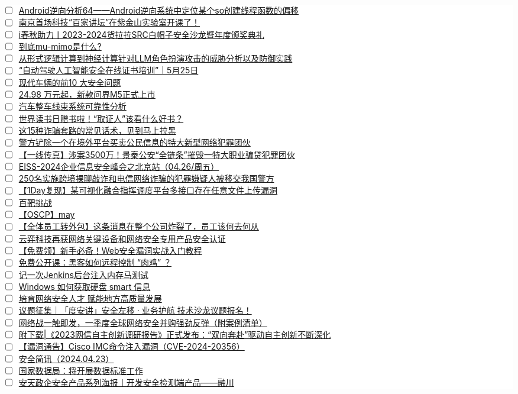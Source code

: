   - [ ] [Android逆向分析64——Android逆向系统中定位某个so创建线程函数的偏移](https://mp.weixin.qq.com/s?__biz=MzI3MDQ1NDE2OA==&mid=2247490682&idx=1&sn=46af27bb539ab81f6fecff7f5fb5da1b)
  - [ ] [南京首场科技“百家讲坛”在紫金山实验室开课了！](https://mp.weixin.qq.com/s?__biz=MzU4NDc2MzcwNw==&mid=2247497542&idx=1&sn=d2419974d26342c4e930cb97bb7cb280)
  - [ ] [i春秋助力丨2023-2024货拉拉SRC白帽子安全沙龙暨年度颁奖典礼](https://mp.weixin.qq.com/s?__biz=MzUzNTkyODI0OA==&mid=2247526000&idx=1&sn=f5429b09da8545a75e2a1a3f6bf2fd96)
  - [ ] [到底mu-mimo是什么?](https://mp.weixin.qq.com/s?__biz=MzIxNTM3NDE2Nw==&mid=2247489996&idx=1&sn=28149820e3198577df144546cf0a0746)
  - [ ] [从形式逻辑计算到神经计算针对LLM角色扮演攻击的威胁分析以及防御实践](https://mp.weixin.qq.com/s?__biz=MzU2MDk1Nzg2MQ==&mid=2247607083&idx=3&sn=116208557e903697afd3fba8f046fe0b)
  - [ ] [“自动驾驶人工智能安全在线证书培训”｜5月25日](https://mp.weixin.qq.com/s?__biz=MzU2MDk1Nzg2MQ==&mid=2247607083&idx=2&sn=41226c79bd7cc2b6cfac1ec92db80b47)
  - [ ] [现代车辆的前10 大安全问题](https://mp.weixin.qq.com/s?__biz=MzU2MDk1Nzg2MQ==&mid=2247607083&idx=1&sn=464efa42a5035353b6d05135241d2faf)
  - [ ] [24.98 万元起，新款问界M5正式上市](https://mp.weixin.qq.com/s?__biz=MzIzOTc2OTAxMg==&mid=2247536944&idx=1&sn=56f4d4f1e53252bbebcfc413520588f1)
  - [ ] [汽车整车线束系统可靠性分析](https://mp.weixin.qq.com/s?__biz=MzIzOTc2OTAxMg==&mid=2247536944&idx=2&sn=70a701787025fdeca511e0962dcc4efe)
  - [ ] [世界读书日赠书啦！“取证人”该看什么好书？](https://mp.weixin.qq.com/s?__biz=MjM5NTU4NjgzMg==&mid=2651410042&idx=1&sn=aed1e6b239322194059e654022613c7c)
  - [ ] [这15种诈骗套路的常见话术，见到马上拉黑](https://mp.weixin.qq.com/s?__biz=MzI4MDQ1MzQ0NA==&mid=2247493750&idx=5&sn=95f9682da22547c2a60111bf5cf769e6)
  - [ ] [警方铲除一个在境外平台买卖公民信息的特大新型网络犯罪团伙](https://mp.weixin.qq.com/s?__biz=MzI4MDQ1MzQ0NA==&mid=2247493750&idx=4&sn=145aed20fd984e8a1e45b98dc7c12004)
  - [ ] [【一线传真】涉案3500万！景泰公安“全链条”摧毁一特大职业骗贷犯罪团伙](https://mp.weixin.qq.com/s?__biz=MzI4MDQ1MzQ0NA==&mid=2247493750&idx=3&sn=dd0e2cbc675a2d122cea39a7e5e02911)
  - [ ] [EISS-2024企业信息安全峰会之北京站（04.26/周五）](https://mp.weixin.qq.com/s?__biz=MzI4MDQ1MzQ0NA==&mid=2247493750&idx=2&sn=aeecf223c706eb07e48ed510e5a53867)
  - [ ] [250名实施跨境裸聊敲诈和电信网络诈骗的犯罪嫌疑人被移交我国警方](https://mp.weixin.qq.com/s?__biz=MzI4MDQ1MzQ0NA==&mid=2247493750&idx=1&sn=8f8fb5f6bb707a520e63b9ca40c89007)
  - [ ] [【1Day复现】某可视化融合指挥调度平台多接口存在任意文件上传漏洞](https://mp.weixin.qq.com/s?__biz=MzkyMzY4NjQwNg==&mid=2247483702&idx=1&sn=88a35cdb161aef8fbbe04f52fbadd77f)
  - [ ] [百靶挑战](https://mp.weixin.qq.com/s?__biz=Mzk0MDQzNzY5NQ==&mid=2247491208&idx=2&sn=b10c8ce6d1279b009beb68b1d7f181c5)
  - [ ] [【OSCP】may](https://mp.weixin.qq.com/s?__biz=Mzk0MDQzNzY5NQ==&mid=2247491208&idx=1&sn=c486a446e7cddb405c9067dc2b48b3eb)
  - [ ] [【全体员工转外包】这条消息在整个公司炸裂了，员工该何去何从](https://mp.weixin.qq.com/s?__biz=MzI1ODY3MTA3Nw==&mid=2247485208&idx=1&sn=ae31dca9fcb8ac645c4b005527e42a12)
  - [ ] [云弈科技再获网络关键设备和网络安全专用产品安全认证](https://mp.weixin.qq.com/s?__biz=MzU2ODY0ODk2Nw==&mid=2247488564&idx=1&sn=c8c307e71e454d2a6b3d9b944701f038)
  - [ ] [【免费领】新手必备！Web安全漏洞实战入门教程](https://mp.weixin.qq.com/s?__biz=MjM5MTYxNjQxOA==&mid=2652904873&idx=2&sn=c516553e79a0b33de452b76834f2c7ab)
  - [ ] [免费公开课：黑客如何远程控制 “肉鸡” ？](https://mp.weixin.qq.com/s?__biz=MjM5MTYxNjQxOA==&mid=2652904873&idx=1&sn=4cf42bc21a641ca6de9d51f0ac98a2c3)
  - [ ] [记一次Jenkins后台注入内存马测试](https://mp.weixin.qq.com/s?__biz=MzI4OTQ5Njc2Mw==&mid=2247484711&idx=1&sn=b7888d61c79ea47fa0956194bbc974fb)
  - [ ] [Windows 如何获取硬盘 smart 信息](https://mp.weixin.qq.com/s?__biz=Mzk0MTI4NTIzNQ==&mid=2247491340&idx=1&sn=9543a775d400d4286858dc992d54ba5b)
  - [ ] [培育网络安全人才 赋能地方高质量发展](https://mp.weixin.qq.com/s?__biz=MzA3ODE0NDA4MA==&mid=2649399356&idx=1&sn=66bf48b20c44955340ce63847033003f)
  - [ ] [议题征集｜「度安讲」安全左移 · 业务护航 技术沙龙议题报名！](https://mp.weixin.qq.com/s?__biz=MzA4ODc0MTIwMw==&mid=2652539316&idx=1&sn=88175882b9394f2a7ff648b78e7390aa)
  - [ ] [网络战一触即发，一季度全球网络安全并购强劲反弹（附案例清单）](https://mp.weixin.qq.com/s?__biz=MzA3NDIwNTY5Mw==&mid=2247504085&idx=2&sn=09bae7b311fb833649c96ff4233df081)
  - [ ] [附下载|《2023网信自主创新调研报告》正式发布：“双向奔赴”驱动自主创新不断深化](https://mp.weixin.qq.com/s?__biz=MzA3NDIwNTY5Mw==&mid=2247504085&idx=1&sn=3fa548522c4b75d241c5e44a1df9cdbd)
  - [ ] [【漏洞通告】Cisco IMC命令注入漏洞（CVE-2024-20356）](https://mp.weixin.qq.com/s?__biz=MzUxMDQzNTMyNg==&mid=2247504210&idx=2&sn=26e8ee2f385b1071aedabcb7de2a821e)
  - [ ] [安全简讯（2024.04.23）](https://mp.weixin.qq.com/s?__biz=MzUxMDQzNTMyNg==&mid=2247504210&idx=1&sn=96895ef9501239a8898a3b9f51a3f61c)
  - [ ] [国家数据局：将开展数据标准工作](https://mp.weixin.qq.com/s?__biz=MzU0Mzk0NDQyOA==&mid=2247516465&idx=1&sn=9c45656e5f9abbd0d92d1a7869c48ce0)
  - [ ] [安天政企安全产品系列海报丨开发安全检测端产品——融川](https://mp.weixin.qq.com/s?__biz=MjM5MTA3Nzk4MQ==&mid=2650205322&idx=3&sn=477e27b41d7eaa04362508da62cd4148)